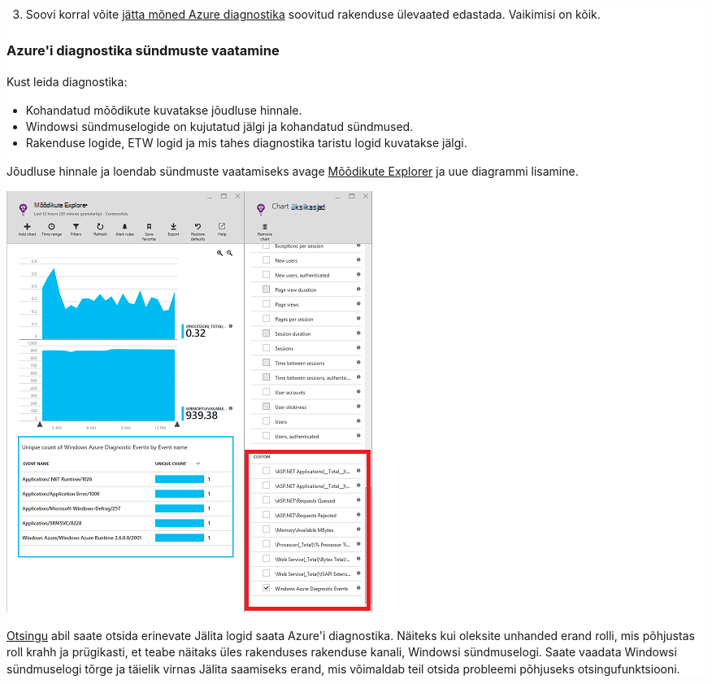 3. Soovi korral võite [jätta mõned Azure diagnostika](app-insights-azure-diagnostics.md) soovitud rakenduse ülevaated edastada. Vaikimisi on kõik.

### <a name="view-azure-diagnostic-events"></a>Azure'i diagnostika sündmuste vaatamine

Kust leida diagnostika:

* Kohandatud mõõdikute kuvatakse jõudluse hinnale. 
* Windowsi sündmuselogide on kujutatud jälgi ja kohandatud sündmused.
* Rakenduse logide, ETW logid ja mis tahes diagnostika taristu logid kuvatakse jälgi.

Jõudluse hinnale ja loendab sündmuste vaatamiseks avage [Mõõdikute Explorer](app-insights-metrics-explorer.md) ja uue diagrammi lisamine.


![](./media/app-insights-cloudservices/23-wad.png)

[Otsingu](app-insights-diagnostic-search.md) abil saate otsida erinevate Jälita logid saata Azure'i diagnostika. Näiteks kui oleksite unhanded erand rolli, mis põhjustas roll krahh ja prügikasti, et teabe näitaks üles rakenduses rakenduse kanali, Windowsi sündmuselogi. Saate vaadata Windowsi sündmuselogi tõrge ja täielik virnas Jälita saamiseks erand, mis võimaldab teil otsida probleemi põhjuseks otsingufunktsiooni.

